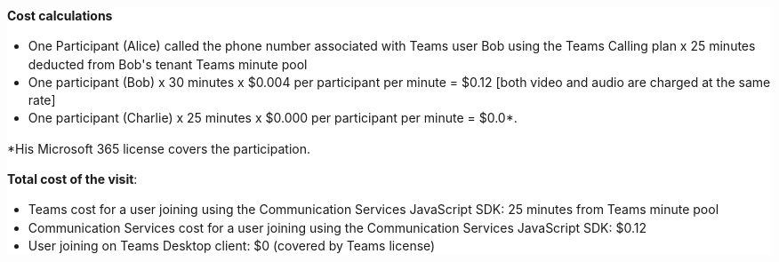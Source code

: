 **Cost calculations**

- One Participant (Alice) called the phone number associated with Teams user Bob using the Teams Calling plan x 25 minutes deducted from Bob's tenant Teams minute pool
- One participant (Bob) x 30 minutes x $0.004 per participant per minute = $0.12 [both video and audio are charged at the same rate]
- One participant (Charlie) x 25 minutes x $0.000 per participant per minute = $0.0*.

*His Microsoft 365 license covers the participation.

**Total cost of the visit**:
- Teams cost for a user joining using the Communication Services JavaScript SDK: 25 minutes from Teams minute pool
- Communication Services cost for a user joining using the Communication Services JavaScript SDK: $0.12
- User joining on Teams Desktop client: $0 (covered by Teams license)
